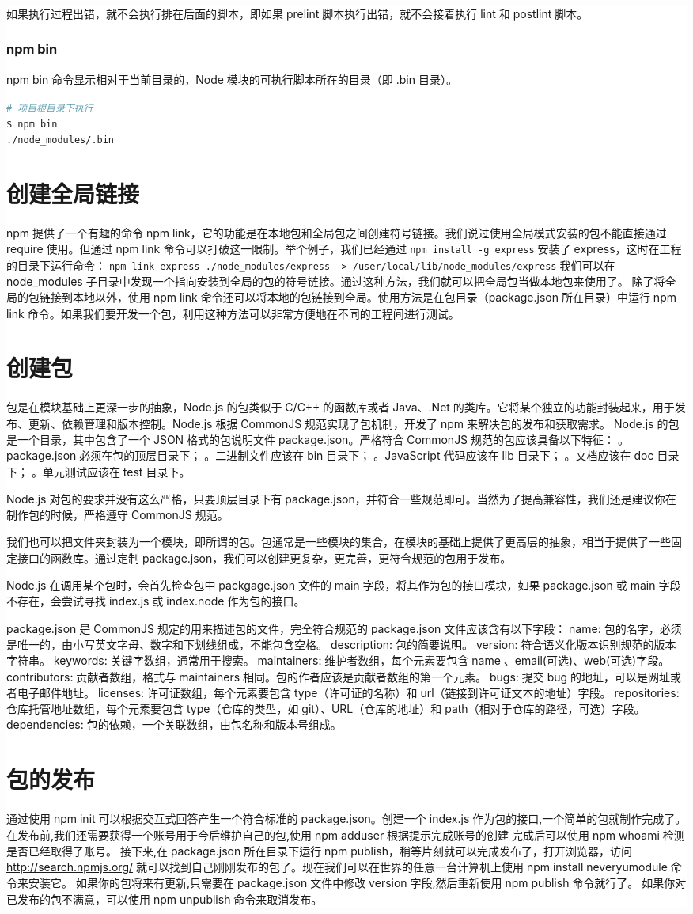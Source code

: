 如果执行过程出错，就不会执行排在后面的脚本，即如果 prelint 脚本执行出错，就不会接着执行 lint 和 postlint 脚本。

### npm bin
npm bin 命令显示相对于当前目录的，Node 模块的可执行脚本所在的目录（即 .bin 目录）。
``` bash
# 项目根目录下执行
$ npm bin
./node_modules/.bin
```

# 创建全局链接
npm 提供了一个有趣的命令 npm link，它的功能是在本地包和全局包之间创建符号链接。我们说过使用全局模式安装的包不能直接通过 require 使用。但通过 npm link 命令可以打破这一限制。举个例子，我们已经通过 `npm install -g express` 安装了 express，这时在工程的目录下运行命令：
`npm link express ./node_modules/express -> /user/local/lib/node_modules/express`
我们可以在 node_modules 子目录中发现一个指向安装到全局的包的符号链接。通过这种方法，我们就可以把全局包当做本地包来使用了。
除了将全局的包链接到本地以外，使用 npm link 命令还可以将本地的包链接到全局。使用方法是在包目录（package.json 所在目录）中运行 npm link 命令。如果我们要开发一个包，利用这种方法可以非常方便地在不同的工程间进行测试。

# 创建包
包是在模块基础上更深一步的抽象，Node.js 的包类似于 C/C++ 的函数库或者 Java、.Net 的类库。它将某个独立的功能封装起来，用于发布、更新、依赖管理和版本控制。Node.js 根据 CommonJS 规范实现了包机制，开发了 npm 来解决包的发布和获取需求。
Node.js 的包是一个目录，其中包含了一个 JSON 格式的包说明文件 package.json。严格符合 CommonJS 规范的包应该具备以下特征：
。package.json 必须在包的顶层目录下；
。二进制文件应该在 bin 目录下；
。JavaScript 代码应该在 lib 目录下；
。文档应该在 doc 目录下；
。单元测试应该在 test 目录下。

Node.js 对包的要求并没有这么严格，只要顶层目录下有 package.json，并符合一些规范即可。当然为了提高兼容性，我们还是建议你在制作包的时候，严格遵守 CommonJS 规范。

我们也可以把文件夹封装为一个模块，即所谓的包。包通常是一些模块的集合，在模块的基础上提供了更高层的抽象，相当于提供了一些固定接口的函数库。通过定制 package.json，我们可以创建更复杂，更完善，更符合规范的包用于发布。
    
Node.js 在调用某个包时，会首先检查包中 packgage.json 文件的 main 字段，将其作为包的接口模块，如果 package.json 或 main 字段不存在，会尝试寻找 index.js 或 index.node 作为包的接口。
    
package.json 是 CommonJS 规定的用来描述包的文件，完全符合规范的 package.json 文件应该含有以下字段：
<span id="inline-yellow">name</span>: 包的名字，必须是唯一的，由小写英文字母、数字和下划线组成，不能包含空格。
<span id="inline-blue">description</span>: 包的简要说明。
<span id="inline-green">version</span>: 符合语义化版本识别规范的版本字符串。
<span id="inline-red">keywords</span>: 关键字数组，通常用于搜索。
<span id="inline-purple">maintainers</span>: 维护者数组，每个元素要包含 name 、email(可选)、web(可选)字段。
<span id="inline-yellow">contributors</span>: 贡献者数组，格式与 maintainers 相同。包的作者应该是贡献者数组的第一个元素。
<span id="inline-blue">bugs</span>: 提交 bug 的地址，可以是网址或者电子邮件地址。
<span id="inline-green">licenses</span>: 许可证数组，每个元素要包含 type（许可证的名称）和 url（链接到许可证文本的地址）字段。
<span id="inline-red">repositories</span>: 仓库托管地址数组，每个元素要包含 type（仓库的类型，如 git）、URL（仓库的地址）和 path（相对于仓库的路径，可选）字段。
<span id="inline-purple">dependencies</span>: 包的依赖，一个关联数组，由包名称和版本号组成。


# 包的发布
通过使用 npm init 可以根据交互式回答产生一个符合标准的 package.json。创建一个 index.js 作为包的接口,一个简单的包就制作完成了。
在发布前,我们还需要获得一个账号用于今后维护自己的包,使用 npm adduser 根据提示完成账号的创建
完成后可以使用 npm whoami 检测是否已经取得了账号。
接下来,在 package.json 所在目录下运行 npm publish，稍等片刻就可以完成发布了，打开浏览器，访问 http://search.npmjs.org/ 就可以找到自己刚刚发布的包了。现在我们可以在世界的任意一台计算机上使用 npm install neveryumodule 命令来安装它。
如果你的包将来有更新,只需要在 package.json 文件中修改 version 字段,然后重新使用 npm publish 命令就行了。
如果你对已发布的包不满意，可以使用 npm unpublish 命令来取消发布。
